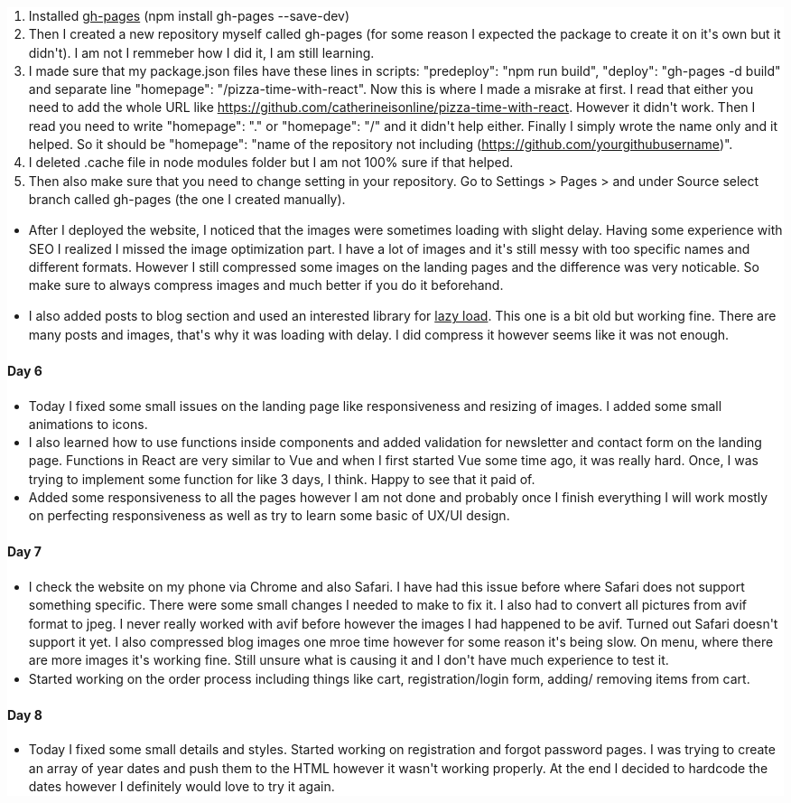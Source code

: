 1. Installed <a href="https://www.npmjs.com/package/gh-pages">gh-pages</a> (npm install gh-pages --save-dev)
2. Then I created a new repository myself called gh-pages (for some reason I expected the package to create it on it's own but it didn't). I am not I remmeber how I did it, I am still learning.
3. I made sure that my package.json files have these lines in scripts: "predeploy": "npm run build", "deploy": "gh-pages -d build" and separate line "homepage": "/pizza-time-with-react". Now this is where I made a misrake at first. I read that either you need to add the whole URL like https://github.com/catherineisonline/pizza-time-with-react. However it didn't work. Then I read you need to write "homepage": "." or "homepage": "/" and it didn't help either. Finally I simply wrote the name only and it helped. So it should be "homepage": "name of the repository not including (https://github.com/yourgithubusername)".
4. I deleted .cache file in node modules folder but I am not 100% sure if that helped.
5. Then also make sure that you need to change setting in your repository. Go to Settings > Pages > and under Source select branch called gh-pages (the one I created manually).

- After I deployed the website, I noticed that the images were sometimes loading with slight delay. Having some experience with SEO I realized I missed the image optimization part. I have a lot of images and it's still messy with too specific names and different formats. However I still compressed some images on the landing pages and the difference was very noticable. So make sure to always compress images and much better if you do it beforehand.

- I also added posts to blog section and used an interested library for <a href="https://www.npmjs.com/package/react-lazy-load-image-component">lazy load</a>. This one is a bit old but working fine. There are many posts and images, that's why it was loading with delay. I did compress it however seems like it was not enough.

#### Day 6

- Today I fixed some small issues on the landing page like responsiveness and resizing of images. I added some small animations to icons.
- I also learned how to use functions inside components and added validation for newsletter and contact form on the landing page. Functions in React are very similar to Vue and when I first started Vue some time ago, it was really hard. Once, I was trying to implement some function for like 3 days, I think. Happy to see that it paid of.
- Added some responsiveness to all the pages however I am not done and probably once I finish everything I will work mostly on perfecting responsiveness as well as try to learn some basic of UX/UI design.

#### Day 7

- I check the website on my phone via Chrome and also Safari. I have had this issue before where Safari does not support something specific. There were some small changes I needed to make to fix it. I also had to convert all pictures from avif format to jpeg. I never really worked with avif before however the images I had happened to be avif. Turned out Safari doesn't support it yet. I also compressed blog images one mroe time however for some reason it's being slow. On menu, where there are more images it's working fine. Still unsure what is causing it and I don't have much experience to test it.
- Started working on the order process including things like cart, registration/login form, adding/ removing items from cart.

#### Day 8

- Today I fixed some small details and styles. Started working on registration and forgot password pages. I was trying to create an array of year dates and push them to the HTML however it wasn't working properly. At the end I decided to hardcode the dates however I definitely would love to try it again.
